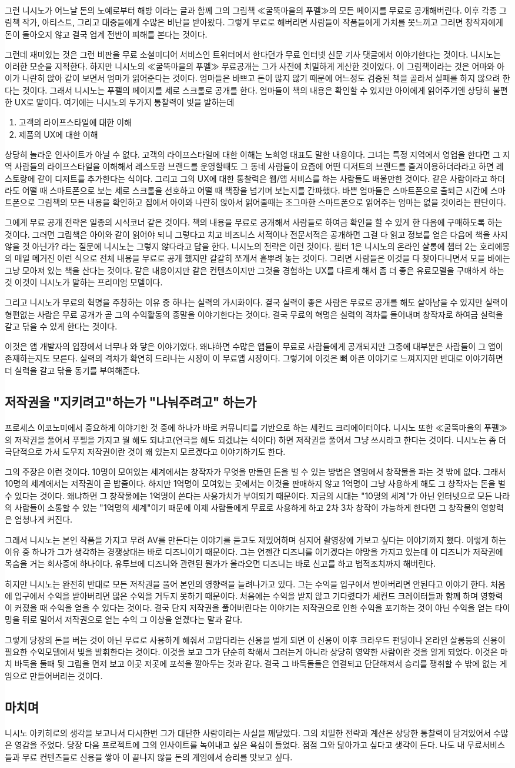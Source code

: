 그런 니시노가 어느날 돈의 노예로부터 해방 이라는 글과 함께 그의 그림책 &ll;굴뚝마을의 푸펠&gg;의 모든 페이지를 무료로 공개해버린다. 이후 각종 그림책 작가, 아티스트, 그리고 대중들에게 수많은 비난을 받아왔다. 그렇게 무료로 해버리면 사람들이 작품들에게 가치를 못느끼고 그러면 창작자에게 돈이 돌아오지 않고 결국 업계 전반이 피해를 본다는 것이다.  

그런데 재미있는 것은 그런 비판을 무료 소셜미디어 서비스인 트위터에서 한다던가 무료 인터넷 신문 기사 댓글에서 이야기한다는 것이다. 니시노는 이러한 모순을 지적한다. 하지만 니시노의 &ll;굴뚝마을의 푸펠&gg; 무료공개는 그가 사전에 치밀하게 계산한 것이었다. 이 그림책이라는 것은 어마와 아이가 나란히 앉아 같이 보면서 엄마가 읽어준다는 것이다. 엄마들은 바쁘고 돈이 많지 않기 때문에 어느정도 검증된 책을 골라서 실패를 하지 않으려 한다는 것이다. 그래서 니시노는 푸펠의 페이지를 세로 스크롤로 공개를 한다. 엄마들이 책의 내용은 확인할 수 있지만 아이에게 읽어주기엔 상당히 불편한 UX로 말이다. 여기에는 니시노의 두가지 통찰력이 빛을 발하는데 
1. 고객의 라이프스타일에 대한 이해
2. 제품의 UX에 대한 이해

상당히 놀라운 인사이트가 아닐 수 없다. 고객의 라이프스타일에 대한 이해는 노희영 대표도 말한 내용이다. 그녀는 특정 지역에서 영업을 한다면 그 지역 사람들의 라이프스타일을 이해해서 레스토랑 브랜드를 운영할때도 그 동네 사람들이 요즘에 어떤 디저트의 브랜드를 즐겨이용하더라라고 하면 레스토랑에 같이 디저트를 추가한다는 식이다. 그리고 그의 UX에 대한 통찰력은 웹/앱 서비스를 하는 사람들도 배울만한 것이다. 같은 사람이라고 하더라도 어떨 때 스마트폰으로 보는 세로 스크롤을 선호하고 어떨 때 책장을 넘기며 보는지를 간파했다. 바쁜 엄마들은 스마트폰으로 출퇴근 시간에 스마트폰으로 그림책의 모든 내용을 확인하고 집에서 아이와 나란히 앉아서 읽어줄때는 조그마한 스마트폰으로 읽어주는 엄마는 없을 것이라는 판단이다.

그에게 무료 공개 전략은 일종의 시식코너 같은 것이다. 책의 내용을 무료로 공개해서 사람들로 하여금 확인을 할 수 있게 한 다음에 구매하도록 하는 것이다. 그러면 그림책은 아이와 같이 읽어야 되니 그렇다고 치고 비즈니스 서적이나 전문서적은 공개하면 그걸 다 읽고 정보를 얻은 다음에 책을 사지 않을 것 아닌가? 라는 질문에 니시노는 그렇지 않다라고 답을 한다. 니시노의 전략은 이런 것이다. 쳅터 1은 니시노의 온라인 살롱에 쳅터 2는 호리에몽의 매일 메거진 이런 식으로 전체 내용을 무료로 공개 했지만 갈갈히 쪼개서 흩뿌려 놓는 것이다. 그러면 사람들은 이것을 다 찾아다니면서 모을 바에는 그냥 모아져 있는 책을 산다는 것이다. 같은 내용이지만 같은 컨텐츠이지만 그것을 경험하는 UX를 다르게 해서 좀 더 좋은 유료모델을 구매하게 하는 것 이것이 니시노가 말하는 프리미엄 모델이다.

그리고 니시노가 무료의 혁명을 주창하는 이유 중 하나는 실력의 가시화이다. 결국 실력이 좋은 사람은 무료로 공개를 해도 살아남을 수 있지만 실력이 형편없는 사람은 무료 공개가 곧 그의 수익활동의 종말을 이야기한다는 것이다. 결국 무료의 혁명은 실력의 격차를 들어내며 창작자로 하여금 실력을 갈고 닦을 수 있게 한다는 것이다. 

이것은 앱 개발자의 입장에서 너무나 와 닿은 이야기였다. 왜냐하면 수많은 앱들이 무료로 사람들에게 공개되지만 그중에 대부분은 사람들이 그 앱이 존재하는지도 모른다. 실력의 격차가 확연히 드러나는 시장이 이 무료앱 시장이다. 그렇기에 이것은 뼈 아픈 이야기로 느껴지지만 반대로 이야기하면 더 실력을 갈고 닦을 동기를 부여해준다.

## 저작권을 "지키려고"하는가 "나눠주려고" 하는가
프로세스 이코노미에서 중요하게 이야기한 것 중에 하나가 바로 커뮤니티를 기반으로 하는 세컨드 크리에이터이다.  니시노 또한 &ll;굴뚝마을의 푸펠&gg;의 저작권을 풀어서 푸펠을 가지고 뭘 해도 되냐고(연극을 해도 되겠냐는 식이다) 하면 저작권을 풀어서 그냥 쓰시라고 한다는 것이다. 니시노는 좀 더 극단적으로 가서 도무지 저작권이란 것이 왜 있는지 모르겠다고 이야기하기도 한다. 

그의 주장은 이런 것이다. 10명이 모여있는 세계에서는 창작자가 무엇을 만들면 돈을 벌 수 있는 방법은 열명에서 창작물을 파는 것 밖에 없다. 그래서 10명의 세계에서는 저작권이 곧 밥줄이다. 하지만 1억명이 모여있는 곳에서는 이것을 판매하지 않고 1억명이 그냥 사용하게 해도 그 창작자는 돈을 벌 수 있다는 것이다. 왜냐하면 그 창작물에는 1억명이 쓴다는 사용가치가 부여되기 때문이다. 지금의 시대는 "10명의 세계"가 아닌 인터넷으로 모든 나라의 사람들이 소통할 수 있는 "1억명의 세계"이기 때문에 이제 사람들에게 무료로 사용하게 하고 2차 3차 창작이 가능하게 한다면 그 창작물의 영향력은 엄청나게 커진다.

그래서 니시노는 본인 작품을 가지고 무려 AV를 만든다는 이야기를 듣고도 재밌어하며 심지어 촬영장에 가보고 싶다는 이야기까지 했다. 이렇게 하는 이유 중 하나가 그가 생각하는 경쟁상대는 바로 디즈니이기 때문이다. 그는 언젠간 디즈니를 이기겠다는 야망을 가지고 있는데 이 디즈니가 저작권에 목숨을 거는 회사중에 하나이다. 유투브에 디즈니와 관련된 뭔가가 올라오면 디즈니는 바로 신고를 하고 법적조치까지 해버린다. 

히지만 니시노는 완전히 반대로 모든 저작권을 풀어 본인의 영향력을 늘려나가고 있다. 그는 수익을 입구에서 받아버리면 안된다고 이야기 한다. 처음에 입구에서 수익을 받아버리면 많은 수익을 거두지 못하기 때문이다. 처음에는 수익을 받지 않고 기다렸다가 세컨드 크레이터들과 함께 하며 영향력이 커졌을 때 수익을 얻을 수 있다는 것이다. 결국 단지 저작권을 풀어버린다는 이야기는 저작권으로 인한 수익을 포기하는 것이 아닌 수익을 얻는 타이밍을 뒤로 밀어서 저작권으로 얻는 수익 그 이상을 얻겠다는 말과 같다.

그렇게 당장의 돈을 버는 것이 아닌 무료로 사용하게 해줘서 고맙다라는 신용을 벌게 되면 이 신용이 이후 크라우드 펀딩이나 온라인 살롱등의 신용이 필요한 수익모델에서 빛을 발휘한다는 것이다. 이것을 보고 그가 단순히 착해서 그러는게 아니라 상당히 영약한 사람이란 것을 알게 되었다. 이것은 마치 바둑을 둘때 뒷 그림을 먼저 보고 이곳 저곳에 포석을 깔아두는 것과 같다. 결국 그 바둑돌들은 연결되고 단단해져서 승리를 쟁취할 수 밖에 없는 게임으로 만들어버리는 것이다. 
## 마치며
니시노 아키히로의 생각을 보고나서 다시한번 그가 대단한 사람이라는 사실을 깨달았다. 그의 치밀한 전략과 계산은 상당한 통찰력이 담겨있어서 수많은 영감을 주었다. 당장 다음 프로젝트에 그의 인사이트를 녹여내고 싶은 욕심이 들었다. 점점 그와 닮아가고 싶다고 생각이 든다. 나도 내 무료서비스들과 무료 컨텐츠들로 신용을 쌓아 이 끝나지 않을 돈의 게임에서 승리를 맛보고 싶다.
